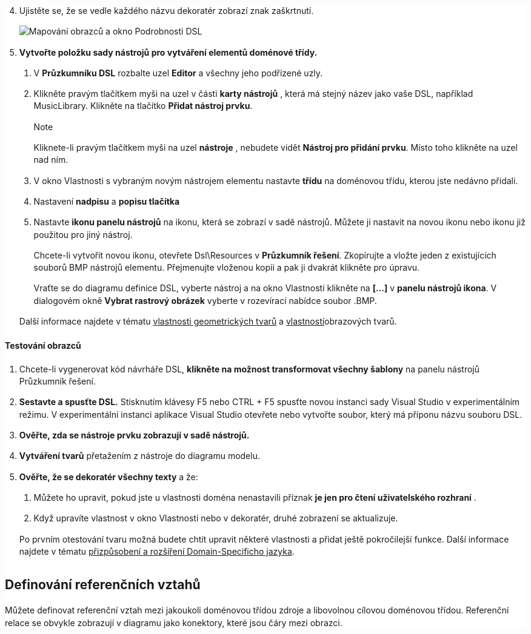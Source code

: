    4. Ujistěte se, že se vedle každého názvu dekoratér zobrazí znak zaškrtnutí.

      ![Mapování obrazců a okno Podrobnosti DSL](../modeling/media/dsldetailswindow.png)

7. **Vytvořte položku sady nástrojů pro vytváření elementů doménové třídy.**

   1. V **Průzkumníku DSL** rozbalte uzel **Editor** a všechny jeho podřízené uzly.

   2. Klikněte pravým tlačítkem myši na uzel v části **karty nástrojů** , která má stejný název jako vaše DSL, například MusicLibrary. Klikněte na tlačítko **Přidat nástroj prvku**.

       > [!NOTE]
       > Kliknete-li pravým tlačítkem myši na uzel **nástroje** , nebudete vidět **Nástroj pro přidání prvku**. Místo toho klikněte na uzel nad ním.

   3. V okno Vlastnosti s vybraným novým nástrojem elementu nastavte **třídu** na doménovou třídu, kterou jste nedávno přidali.

   4. Nastavení **nadpisu** a **popisu tlačítka**

   5. Nastavte **ikonu panelu nástrojů** na ikonu, která se zobrazí v sadě nástrojů. Můžete ji nastavit na novou ikonu nebo ikonu již použitou pro jiný nástroj.

        Chcete-li vytvořit novou ikonu, otevřete Dsl\Resources v **Průzkumník řešení**. Zkopírujte a vložte jeden z existujících souborů BMP nástrojů elementu. Přejmenujte vloženou kopii a pak ji dvakrát klikněte pro úpravu.

        Vraťte se do diagramu definice DSL, vyberte nástroj a na okno Vlastnosti klikněte na **[...]** v **panelu nástrojů ikona**. V dialogovém okně **Vybrat rastrový obrázek** vyberte v rozevírací nabídce soubor .BMP.

   Další informace najdete v tématu [vlastnosti geometrických tvarů](../modeling/properties-of-geometry-shapes.md) a [vlastností](../modeling/properties-of-image-shapes.md)obrazových tvarů.

#### <a name="to-test-shapes"></a>Testování obrazců

1. Chcete-li vygenerovat kód návrháře DSL, **klikněte na možnost transformovat všechny šablony** na panelu nástrojů Průzkumník řešení.

2. **Sestavte a spusťte DSL.** Stisknutím klávesy F5 nebo CTRL + F5 spusťte novou instanci sady Visual Studio v experimentálním režimu. V experimentální instanci aplikace Visual Studio otevřete nebo vytvořte soubor, který má příponu názvu souboru DSL.

3. **Ověřte, zda se nástroje prvku zobrazují v sadě nástrojů.**

4. **Vytváření tvarů** přetažením z nástroje do diagramu modelu.

5. **Ověřte, že se dekoratér všechny texty** a že:

   1. Můžete ho upravit, pokud jste u vlastnosti doména nenastavili příznak **je jen pro čtení uživatelského rozhraní** .

   2. Když upravíte vlastnost v okno Vlastnosti nebo v dekoratér, druhé zobrazení se aktualizuje.

   Po prvním otestování tvaru možná budete chtít upravit některé vlastnosti a přidat ještě pokročilejší funkce. Další informace najdete v tématu [přizpůsobení a rozšíření Domain-Specificho jazyka](../modeling/customizing-and-extending-a-domain-specific-language.md).

## <a name="defining-reference-relationships"></a><a name="references"></a> Definování referenčních vztahů
 Můžete definovat referenční vztah mezi jakoukoli doménovou třídou zdroje a libovolnou cílovou doménovou třídou. Referenční relace se obvykle zobrazují v diagramu jako konektory, které jsou čáry mezi obrazci.
